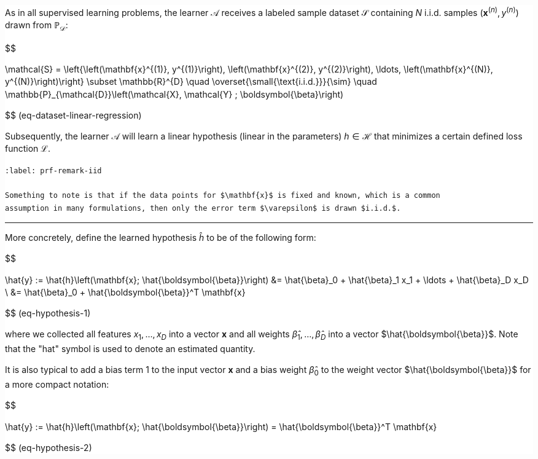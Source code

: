 
As in all supervised learning problems, the learner $\mathcal{A}$ receives a labeled sample dataset $\mathcal{S}$
containing $N$ i.i.d. samples $\left(\mathbf{x}^{(n)}, y^{(n)}\right)$ drawn from $\mathbb{P}_{\mathcal{D}}$:


$$

\mathcal{S} = \left\{\left(\mathbf{x}^{(1)}, y^{(1)}\right),
\left(\mathbf{x}^{(2)}, y^{(2)}\right), \ldots, \left(\mathbf{x}^{(N)},
y^{(N)}\right)\right\} \subset \mathbb{R}^{D} \quad
\overset{\small{\text{i.i.d.}}}{\sim} \quad
\mathbb{P}\_{\mathcal{D}}\left(\mathcal{X}, \mathcal{Y} ;
\boldsymbol{\beta}\right)

$$
(eq-dataset-linear-regression)

Subsequently, the learner $\mathcal{A}$ will learn a linear hypothesis (linear in the parameters)
$h \in \mathcal{H}$ that minimizes a certain defined loss function $\mathcal{L}$.

```{prf:remark} The i.i.d. assumption
:label: prf-remark-iid

Something to note is that if the data points for $\mathbf{x}$ is fixed and known, which is a common
assumption in many formulations, then only the error term $\varepsilon$ is drawn $i.i.d.$.
```

---

More concretely, define
the learned hypothesis $\hat{h}$ to be of the following form:


$$

\hat{y} := \hat{h}\left(\mathbf{x}; \hat{\boldsymbol{\beta}}\right) &=
\hat{\beta}\_0 + \hat{\beta}\_1 x_1 + \ldots + \hat{\beta}\_D x_D \\ &=
\hat{\beta}\_0 + \hat{\boldsymbol{\beta}}^T \mathbf{x}

$$
(eq-hypothesis-1)

where we collected all features $x_1, \ldots, x_D$ into a vector $\mathbf{x}$ and all weights $\hat{\beta}_1, \ldots, \hat{\beta}_D$ into a vector $\hat{\boldsymbol{\beta}}$.
Note that the "hat" symbol is used to denote an estimated quantity.

It is also typical to add a bias term $1$ to the input vector $\mathbf{x}$
and a bias weight $\hat{\beta}_0$ to the weight vector $\hat{\boldsymbol{\beta}}$
for a more compact notation:


$$

\hat{y} := \hat{h}\left(\mathbf{x}; \hat{\boldsymbol{\beta}}\right) =
\hat{\boldsymbol{\beta}}^T \mathbf{x}

$$
(eq-hypothesis-2)
